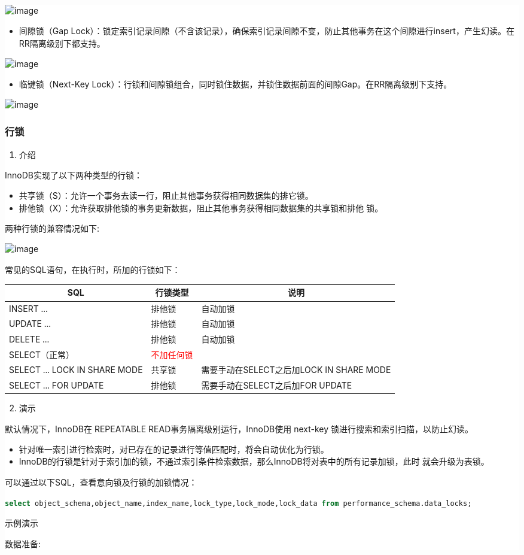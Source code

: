 ![image](https://cdn.jsdelivr.net/gh/xustudyxu/image-hosting1@master/20221002/image.rtov5kk31cw.webp)

+ 间隙锁（Gap Lock）：锁定索引记录间隙（不含该记录），确保索引记录间隙不变，防止其他事务在这个间隙进行insert，产生幻读。在RR隔离级别下都支持。

![image](https://cdn.jsdelivr.net/gh/xustudyxu/image-hosting1@master/20221002/image.24mdbeh7vt4.webp)

+ 临键锁（Next-Key Lock）：行锁和间隙锁组合，同时锁住数据，并锁住数据前面的间隙Gap。在RR隔离级别下支持。

![image](https://cdn.jsdelivr.net/gh/xustudyxu/image-hosting1@master/20221002/image.4swt8pe4slc0.webp)



### 行锁

1. 介绍

InnoDB实现了以下两种类型的行锁：

+ 共享锁（S）：允许一个事务去读一行，阻止其他事务获得相同数据集的排它锁。
+ 排他锁（X）：允许获取排他锁的事务更新数据，阻止其他事务获得相同数据集的共享锁和排他
  锁。

两种行锁的兼容情况如下:

![image](https://cdn.jsdelivr.net/gh/xustudyxu/image-hosting1@master/20221002/image.4mxrlvwh3940.webp)

常见的SQL语句，在执行时，所加的行锁如下：

| SQL                           | 行锁类型                            | 说明                                     |
| ----------------------------- | ----------------------------------- | ---------------------------------------- |
| INSERT ...                    | 排他锁                              | 自动加锁                                 |
| UPDATE ...                    | 排他锁                              | 自动加锁                                 |
| DELETE ...                    | 排他锁                              | 自动加锁                                 |
| SELECT（正常）                | <font color="red">不加任何锁</font> |                                          |
| SELECT ... LOCK IN SHARE MODE | 共享锁                              | 需要手动在SELECT之后加LOCK IN SHARE MODE |
| SELECT ... FOR UPDATE         | 排他锁                              | 需要手动在SELECT之后加FOR UPDATE         |

2. 演示

默认情况下，InnoDB在 REPEATABLE READ事务隔离级别运行，InnoDB使用 next-key 锁进行搜索和索引扫描，以防止幻读。

+ 针对唯一索引进行检索时，对已存在的记录进行等值匹配时，将会自动优化为行锁。
+ InnoDB的行锁是针对于索引加的锁，不通过索引条件检索数据，那么InnoDB将对表中的所有记录加锁，此时 就会升级为表锁。

可以通过以下SQL，查看意向锁及行锁的加锁情况：

```sql
select object_schema,object_name,index_name,lock_type,lock_mode,lock_data from performance_schema.data_locks;
```

示例演示

数据准备:
